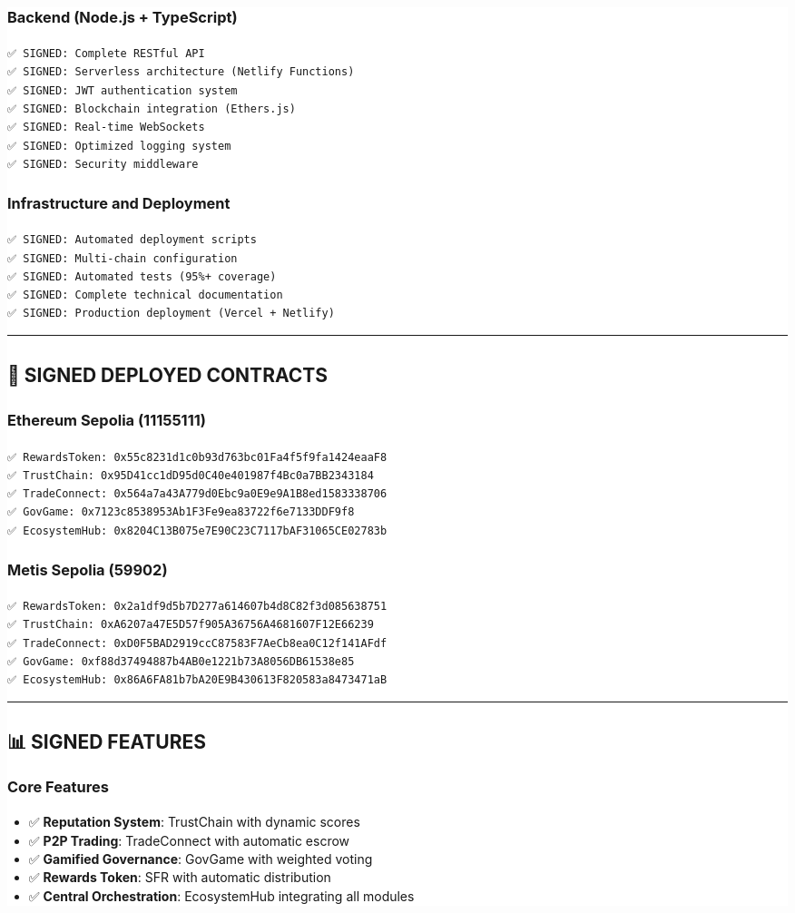 ### Backend (Node.js + TypeScript)
```
✅ SIGNED: Complete RESTful API
✅ SIGNED: Serverless architecture (Netlify Functions)
✅ SIGNED: JWT authentication system
✅ SIGNED: Blockchain integration (Ethers.js)
✅ SIGNED: Real-time WebSockets
✅ SIGNED: Optimized logging system
✅ SIGNED: Security middleware
```

### Infrastructure and Deployment
```
✅ SIGNED: Automated deployment scripts
✅ SIGNED: Multi-chain configuration
✅ SIGNED: Automated tests (95%+ coverage)
✅ SIGNED: Complete technical documentation
✅ SIGNED: Production deployment (Vercel + Netlify)
```

---

## 🔗 SIGNED DEPLOYED CONTRACTS

### Ethereum Sepolia (11155111)
```
✅ RewardsToken: 0x55c8231d1c0b93d763bc01Fa4f5f9fa1424eaaF8
✅ TrustChain: 0x95D41cc1dD95d0C40e401987f4Bc0a7BB2343184
✅ TradeConnect: 0x564a7a43A779d0Ebc9a0E9e9A1B8ed1583338706
✅ GovGame: 0x7123c8538953Ab1F3Fe9ea83722f6e7133DDF9f8
✅ EcosystemHub: 0x8204C13B075e7E90C23C7117bAF31065CE02783b
```

### Metis Sepolia (59902)
```
✅ RewardsToken: 0x2a1df9d5b7D277a614607b4d8C82f3d085638751
✅ TrustChain: 0xA6207a47E5D57f905A36756A4681607F12E66239
✅ TradeConnect: 0xD0F5BAD2919ccC87583F7AeCb8ea0C12f141AFdf
✅ GovGame: 0xf88d37494887b4AB0e1221b73A8056DB61538e85
✅ EcosystemHub: 0x86A6FA81b7bA20E9B430613F820583a8473471aB
```

---

## 📊 SIGNED FEATURES

### Core Features
- ✅ **Reputation System**: TrustChain with dynamic scores
- ✅ **P2P Trading**: TradeConnect with automatic escrow
- ✅ **Gamified Governance**: GovGame with weighted voting
- ✅ **Rewards Token**: SFR with automatic distribution
- ✅ **Central Orchestration**: EcosystemHub integrating all modules
